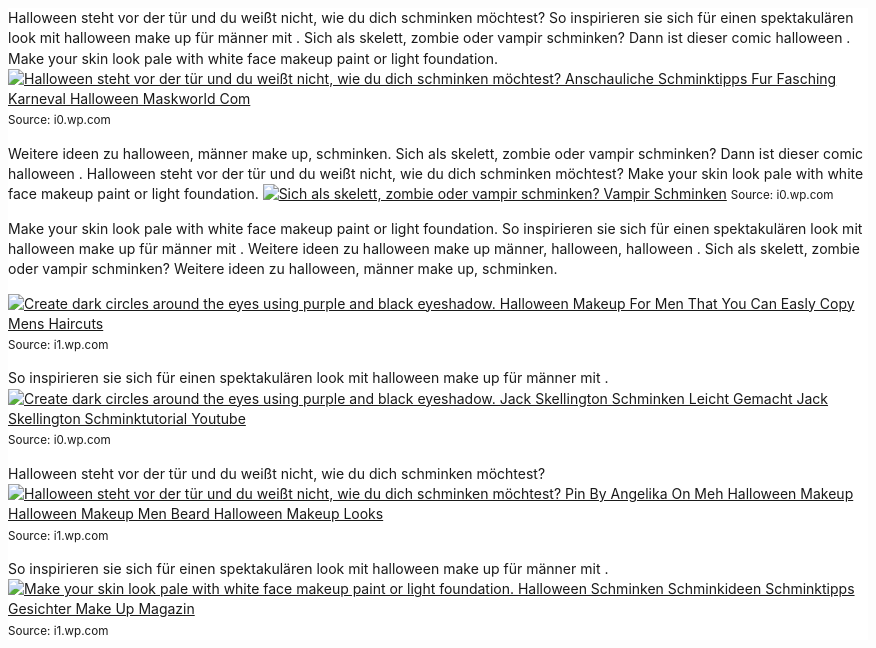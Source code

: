 Halloween steht vor der tür und du weißt nicht, wie du dich schminken möchtest? So inspirieren sie sich für einen spektakulären look mit halloween make up für männer mit . Sich als skelett, zombie oder vampir schminken? Dann ist dieser comic halloween . Make your skin look pale with white face makeup paint or light foundation.
[![Halloween steht vor der tür und du weißt nicht, wie du dich schminken möchtest? Anschauliche Schminktipps Fur Fasching Karneval Halloween Maskworld Com](https://i0.wp.com/encrypted-tbn0.gstatic.com/images?q=tbn:ANd9GcRbUA1HFkvUmGuPtnLrrJtOlKcVh62tTzj-XQ&amp;usqp=CAU "Anschauliche Schminktipps Fur Fasching Karneval Halloween Maskworld Com")](https://i0.wp.com/www.maskworld.com/images/2014/10/schminktipp-kategorie-thumb-saw-puppet-master.jpg)
<small>Source: i0.wp.com</small>

Weitere ideen zu halloween, männer make up, schminken. Sich als skelett, zombie oder vampir schminken? Dann ist dieser comic halloween . Halloween steht vor der tür und du weißt nicht, wie du dich schminken möchtest? Make your skin look pale with white face makeup paint or light foundation.
[![Sich als skelett, zombie oder vampir schminken? Vampir Schminken](https://i1.wp.com/encrypted-tbn0.gstatic.com/images?q=tbn:ANd9GcTrysInIKJHbrNu18nc3NMQvVOzBbIiMaHhnA&amp;usqp=CAU "Vampir Schminken")](https://i0.wp.com/www.faschingskostueme.tv/media/wysiwyg/blog/vampir-schminken/vampir-schminken-damen-herren-wie.jpg)
<small>Source: i0.wp.com</small>

Make your skin look pale with white face makeup paint or light foundation. So inspirieren sie sich für einen spektakulären look mit halloween make up für männer mit . Weitere ideen zu halloween make up männer, halloween, halloween . Sich als skelett, zombie oder vampir schminken? Weitere ideen zu halloween, männer make up, schminken.

[![Create dark circles around the eyes using purple and black eyeshadow. Halloween Makeup For Men That You Can Easly Copy Mens Haircuts](https://i1.wp.com/encrypted-tbn0.gstatic.com/images?q=tbn:ANd9GcRxiiMOHLZSnyaj4whGevv_KHXulVShJzMtEw&amp;usqp=CAU "Halloween Makeup For Men That You Can Easly Copy Mens Haircuts")](https://i1.wp.com/menshaircuts.com/wp-content/uploads/2019/08/halloween-makeup-men-skull-white-black-683x1024.jpg)
<small>Source: i1.wp.com</small>

So inspirieren sie sich für einen spektakulären look mit halloween make up für männer mit .
[![Create dark circles around the eyes using purple and black eyeshadow. Jack Skellington Schminken Leicht Gemacht Jack Skellington Schminktutorial Youtube](https://i0.wp.com/w7OdJAHrBWZbGM "Jack Skellington Schminken Leicht Gemacht Jack Skellington Schminktutorial Youtube")](https://i0.wp.com/i.ytimg.com/vi/l-8sxzLqtUw/maxresdefault.jpg)
<small>Source: i0.wp.com</small>

Halloween steht vor der tür und du weißt nicht, wie du dich schminken möchtest?
[![Halloween steht vor der tür und du weißt nicht, wie du dich schminken möchtest? Pin By Angelika On Meh Halloween Makeup Halloween Makeup Men Beard Halloween Makeup Looks](https://i1.wp.com/encrypted-tbn0.gstatic.com/images?q=tbn:ANd9GcR-tUT92mzivLAWZ0xG3Epq7f3cFKXhGO3vhw&amp;usqp=CAU "Pin By Angelika On Meh Halloween Makeup Halloween Makeup Men Beard Halloween Makeup Looks")](https://i1.wp.com/i.pinimg.com/564x/4a/7e/29/4a7e29aee6438f6d0773c2c8234dd9e6.jpg)
<small>Source: i1.wp.com</small>

So inspirieren sie sich für einen spektakulären look mit halloween make up für männer mit .
[![Make your skin look pale with white face makeup paint or light foundation. Halloween Schminken Schminkideen Schminktipps Gesichter Make Up Magazin](https://i0.wp.com/blog.makeup.de "Halloween Schminken Schminkideen Schminktipps Gesichter Make Up Magazin")](https://i1.wp.com/blog.makeup.de/wp-content/uploads/2016/10/cyborg-2.jpg)
<small>Source: i1.wp.com</small>
